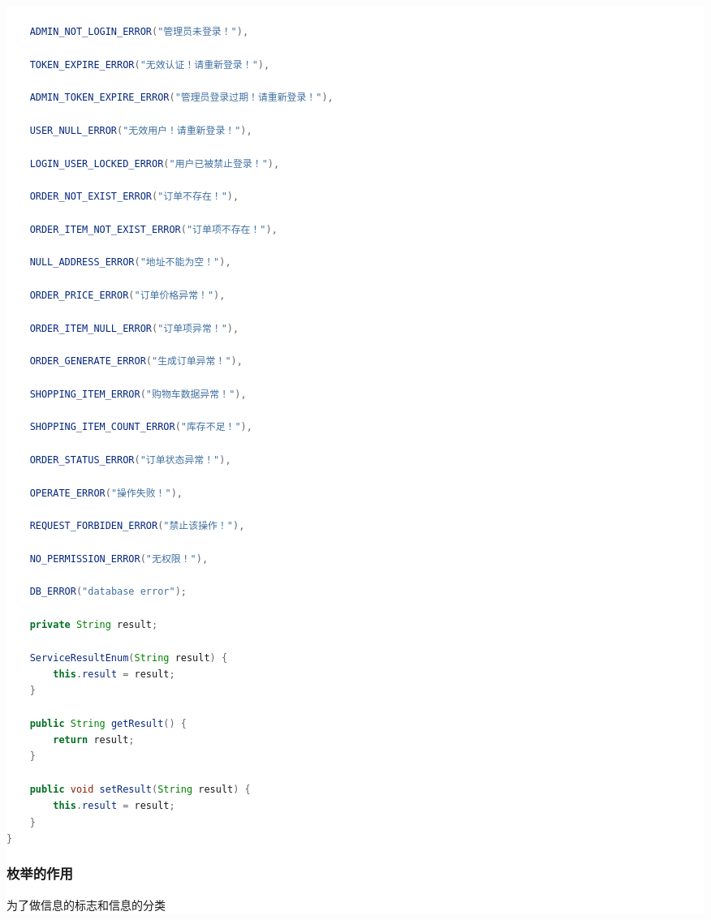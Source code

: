 ```java

    ADMIN_NOT_LOGIN_ERROR("管理员未登录！"),

    TOKEN_EXPIRE_ERROR("无效认证！请重新登录！"),

    ADMIN_TOKEN_EXPIRE_ERROR("管理员登录过期！请重新登录！"),

    USER_NULL_ERROR("无效用户！请重新登录！"),

    LOGIN_USER_LOCKED_ERROR("用户已被禁止登录！"),

    ORDER_NOT_EXIST_ERROR("订单不存在！"),

    ORDER_ITEM_NOT_EXIST_ERROR("订单项不存在！"),

    NULL_ADDRESS_ERROR("地址不能为空！"),

    ORDER_PRICE_ERROR("订单价格异常！"),

    ORDER_ITEM_NULL_ERROR("订单项异常！"),

    ORDER_GENERATE_ERROR("生成订单异常！"),

    SHOPPING_ITEM_ERROR("购物车数据异常！"),

    SHOPPING_ITEM_COUNT_ERROR("库存不足！"),

    ORDER_STATUS_ERROR("订单状态异常！"),

    OPERATE_ERROR("操作失败！"),

    REQUEST_FORBIDEN_ERROR("禁止该操作！"),

    NO_PERMISSION_ERROR("无权限！"),

    DB_ERROR("database error");

    private String result;

    ServiceResultEnum(String result) {
        this.result = result;
    }

    public String getResult() {
        return result;
    }

    public void setResult(String result) {
        this.result = result;
    }
}
```
### 枚举的作用

为了做信息的标志和信息的分类



